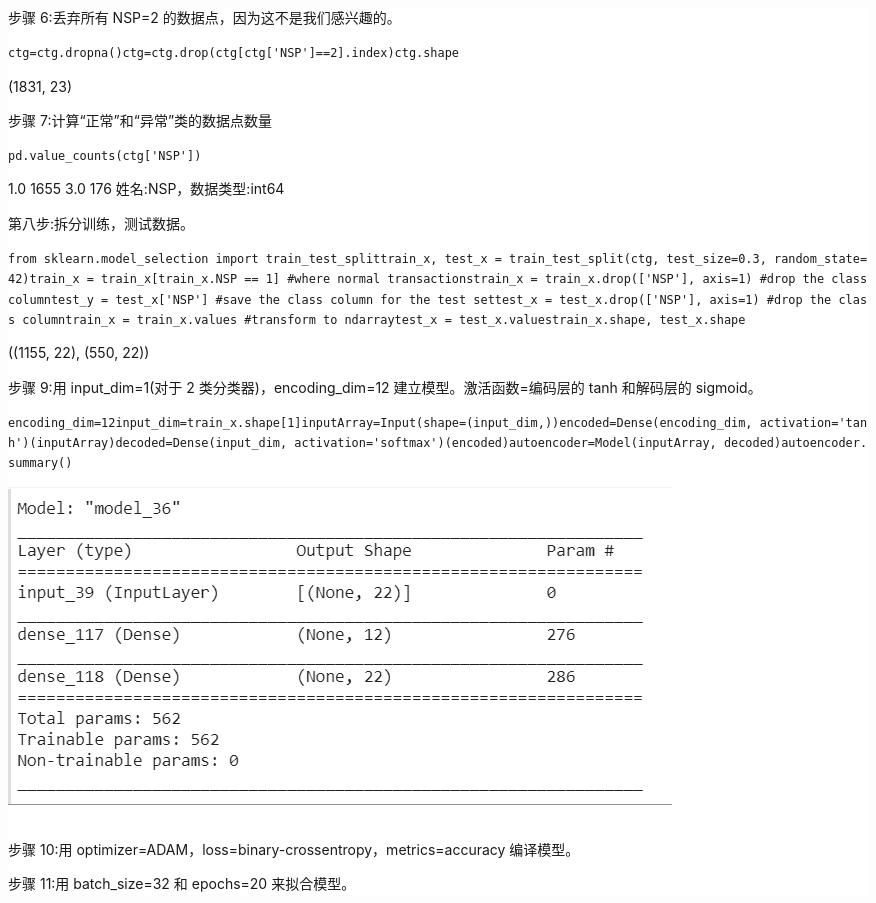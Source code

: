 步骤 6:丢弃所有 NSP=2 的数据点，因为这不是我们感兴趣的。

```
ctg=ctg.dropna()ctg=ctg.drop(ctg[ctg['NSP']==2].index)ctg.shape
```

(1831, 23)

步骤 7:计算“正常”和“异常”类的数据点数量

```
pd.value_counts(ctg['NSP'])
```

1.0 1655 3.0 176 姓名:NSP，数据类型:int64

第八步:拆分训练，测试数据。

```
from sklearn.model_selection import train_test_splittrain_x, test_x = train_test_split(ctg, test_size=0.3, random_state=42)train_x = train_x[train_x.NSP == 1] #where normal transactionstrain_x = train_x.drop(['NSP'], axis=1) #drop the class columntest_y = test_x['NSP'] #save the class column for the test settest_x = test_x.drop(['NSP'], axis=1) #drop the class columntrain_x = train_x.values #transform to ndarraytest_x = test_x.valuestrain_x.shape, test_x.shape
```

((1155, 22), (550, 22))

步骤 9:用 input_dim=1(对于 2 类分类器)，encoding_dim=12 建立模型。激活函数=编码层的 tanh 和解码层的 sigmoid。

```
encoding_dim=12input_dim=train_x.shape[1]inputArray=Input(shape=(input_dim,))encoded=Dense(encoding_dim, activation='tanh')(inputArray)decoded=Dense(input_dim, activation='softmax')(encoded)autoencoder=Model(inputArray, decoded)autoencoder.summary()
```

![](img/e9e670fc12e33fbe1c5279a69386930e.png)

步骤 10:用 optimizer=ADAM，loss=binary-crossentropy，metrics=accuracy 编译模型。

步骤 11:用 batch_size=32 和 epochs=20 来拟合模型。
